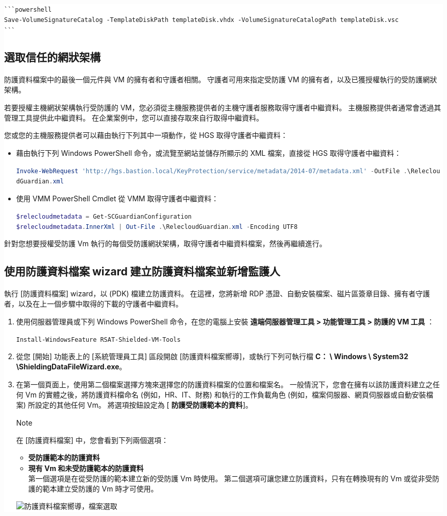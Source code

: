     ```powershell
    Save-VolumeSignatureCatalog -TemplateDiskPath templateDisk.vhdx -VolumeSignatureCatalogPath templateDisk.vsc
    ```

## <a name="select-trusted-fabrics"></a>選取信任的網狀架構

防護資料檔案中的最後一個元件與 VM 的擁有者和守護者相關。 守護者可用來指定受防護 VM 的擁有者，以及已獲授權執行的受防護網狀架構。

若要授權主機網狀架構執行受防護的 VM，您必須從主機服務提供者的主機守護者服務取得守護者中繼資料。 主機服務提供者通常會透過其管理工具提供此中繼資料。 在企業案例中，您可以直接存取來自行取得中繼資料。

您或您的主機服務提供者可以藉由執行下列其中一項動作，從 HGS 取得守護者中繼資料：

- 藉由執行下列 Windows PowerShell 命令，或流覽至網站並儲存所顯示的 XML 檔案，直接從 HGS 取得守護者中繼資料：

    ```powershell
    Invoke-WebRequest 'http://hgs.bastion.local/KeyProtection/service/metadata/2014-07/metadata.xml' -OutFile .\RelecloudGuardian.xml
    ```

- 使用 VMM PowerShell Cmdlet 從 VMM 取得守護者中繼資料：

    ```powershell
    $relecloudmetadata = Get-SCGuardianConfiguration
    $relecloudmetadata.InnerXml | Out-File .\RelecloudGuardian.xml -Encoding UTF8
    ```

針對您想要授權受防護 Vm 執行的每個受防護網狀架構，取得守護者中繼資料檔案，然後再繼續進行。

## <a name="create-a-shielding-data-file-and-add-guardians-using-the-shielding-data-file-wizard"></a>使用防護資料檔案 wizard 建立防護資料檔案並新增監護人

執行 [防護資料檔案] wizard，以 (PDK) 檔建立防護資料。 在這裡，您將新增 RDP 憑證、自動安裝檔案、磁片區簽章目錄、擁有者守護者，以及在上一個步驟中取得的下載的守護者中繼資料。

1. 使用伺服器管理員或下列 Windows PowerShell 命令，在您的電腦上安裝 **遠端伺服器管理工具 &gt; 功能管理工具 &gt; 防護的 VM 工具** ：

    ```powershell
    Install-WindowsFeature RSAT-Shielded-VM-Tools
    ```

2. 從您 [開始] 功能表上的 [系統管理員工具] 區段開啟 [防護資料檔案嚮導]，或執行下列可執行檔 **C： \\ Windows \\ System32 \\ShieldingDataFileWizard.exe**。

3. 在第一個頁面上，使用第二個檔案選擇方塊來選擇您的防護資料檔案的位置和檔案名。 一般情況下，您會在擁有以該防護資料建立之任何 Vm 的實體之後，將防護資料檔命名 (例如，HR、IT、財務) 和執行的工作負載角色 (例如，檔案伺服器、網頁伺服器或自動安裝檔案) 所設定的其他任何 Vm。 將選項按鈕設定為 [ **防護受防護範本的資料**]。

    > [!NOTE]
    > 在 [防護資料檔案] 中，您會看到下列兩個選項：
    >- **受防護範本的防護資料**
    >- **現有 Vm 和未受防護範本的防護資料**<br>
    > 第一個選項是在從受防護的範本建立新的受防護 Vm 時使用。 第二個選項可讓您建立防護資料，只有在轉換現有的 Vm 或從非受防護的範本建立受防護的 Vm 時才可使用。

    ![防護資料檔案嚮導，檔案選取](../media/Guarded-Fabric-Shielded-VM/guarded-host-shielding-data-wizard-01.png)
